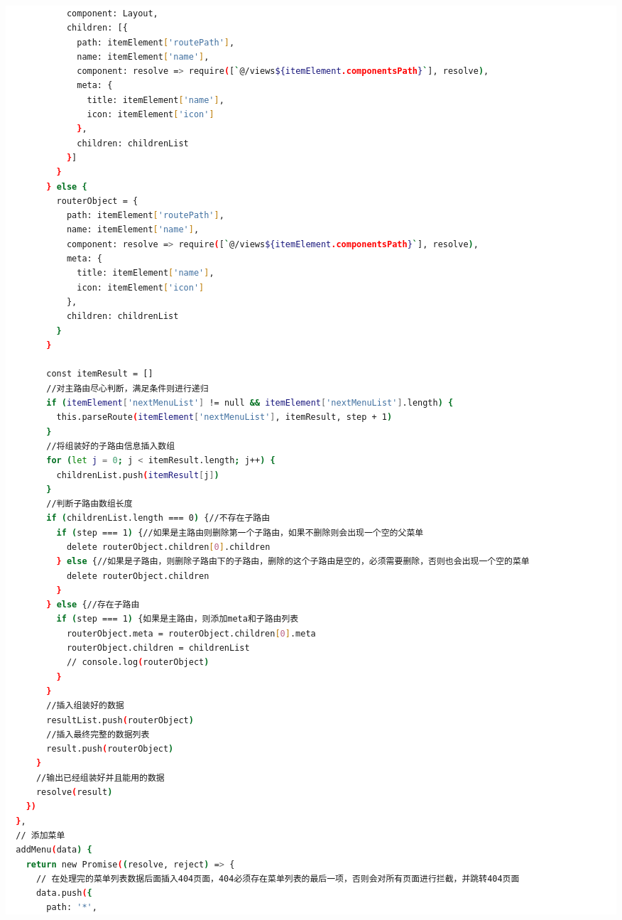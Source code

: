 ```bash
            component: Layout,
            children: [{
              path: itemElement['routePath'],
              name: itemElement['name'],
              component: resolve => require([`@/views${itemElement.componentsPath}`], resolve),
              meta: {
                title: itemElement['name'],
                icon: itemElement['icon']
              },
              children: childrenList
            }]
          }
        } else {
          routerObject = {
            path: itemElement['routePath'],
            name: itemElement['name'],
            component: resolve => require([`@/views${itemElement.componentsPath}`], resolve),
            meta: {
              title: itemElement['name'],
              icon: itemElement['icon']
            },
            children: childrenList
          }
        }

        const itemResult = []
        //对主路由尽心判断，满足条件则进行递归
        if (itemElement['nextMenuList'] != null && itemElement['nextMenuList'].length) {
          this.parseRoute(itemElement['nextMenuList'], itemResult, step + 1)
        }
		//将组装好的子路由信息插入数组
        for (let j = 0; j < itemResult.length; j++) {
          childrenList.push(itemResult[j])
        }
		//判断子路由数组长度
        if (childrenList.length === 0) {//不存在子路由
          if (step === 1) {//如果是主路由则删除第一个子路由，如果不删除则会出现一个空的父菜单
            delete routerObject.children[0].children
          } else {//如果是子路由，则删除子路由下的子路由，删除的这个子路由是空的，必须需要删除，否则也会出现一个空的菜单
            delete routerObject.children
          }
        } else {//存在子路由
          if (step === 1) {如果是主路由，则添加meta和子路由列表
            routerObject.meta = routerObject.children[0].meta
            routerObject.children = childrenList
            // console.log(routerObject)
          }
        }
		//插入组装好的数据
        resultList.push(routerObject)
        //插入最终完整的数据列表
        result.push(routerObject)
      }
      //输出已经组装好并且能用的数据
      resolve(result)
    })
  },
  // 添加菜单
  addMenu(data) {
    return new Promise((resolve, reject) => {
      // 在处理完的菜单列表数据后面插入404页面，404必须存在菜单列表的最后一项，否则会对所有页面进行拦截，并跳转404页面
      data.push({
        path: '*',
```